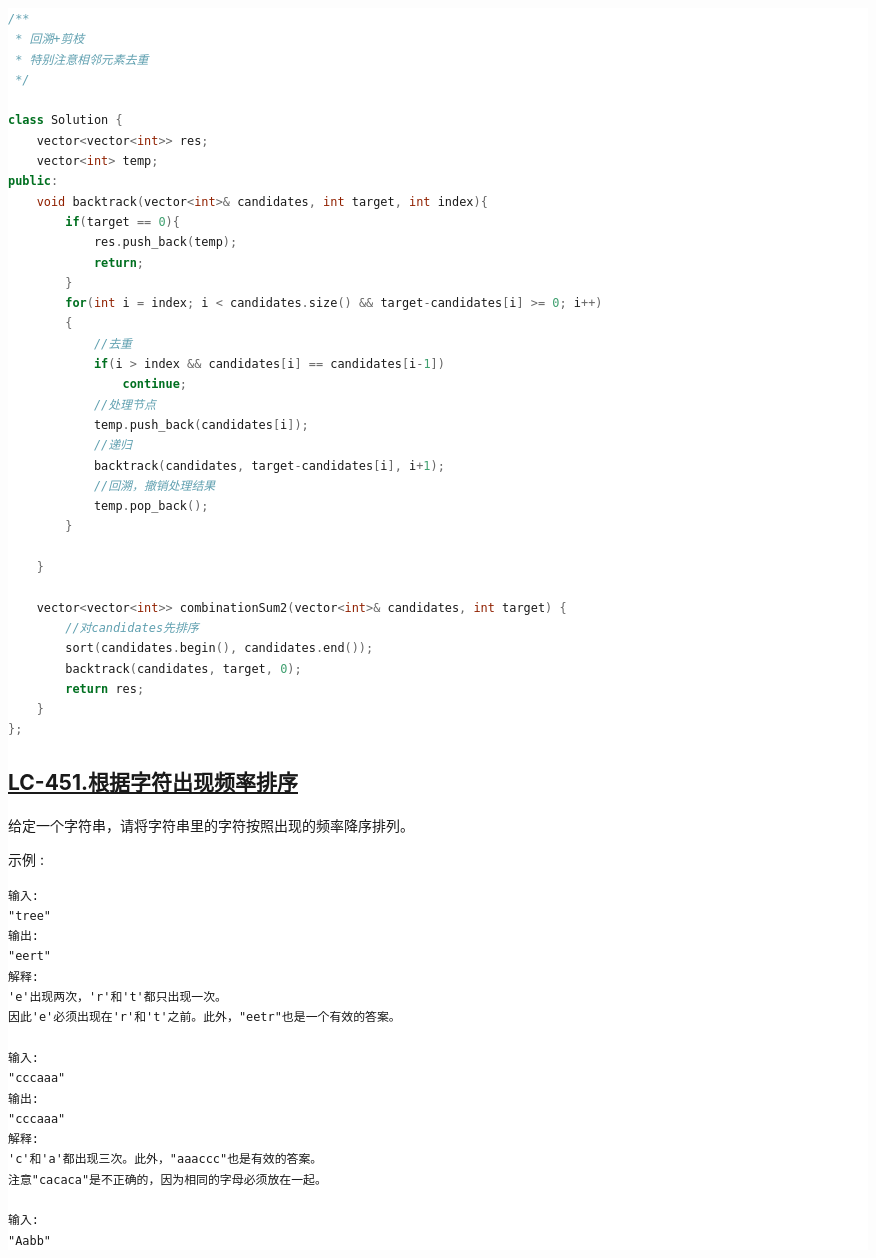 ```c++
/**
 * 回溯+剪枝
 * 特别注意相邻元素去重
 */

class Solution {
    vector<vector<int>> res;
    vector<int> temp;
public:
    void backtrack(vector<int>& candidates, int target, int index){
        if(target == 0){
            res.push_back(temp);
            return;
        }
        for(int i = index; i < candidates.size() && target-candidates[i] >= 0; i++)
        {
            //去重
            if(i > index && candidates[i] == candidates[i-1])
                continue;
            //处理节点
            temp.push_back(candidates[i]);
            //递归
            backtrack(candidates, target-candidates[i], i+1);
            //回溯，撤销处理结果
            temp.pop_back();
        }

    }

    vector<vector<int>> combinationSum2(vector<int>& candidates, int target) {
        //对candidates先排序
        sort(candidates.begin(), candidates.end());
        backtrack(candidates, target, 0);
        return res;
    }
};
```

## [LC-451.根据字符出现频率排序](https://leetcode-cn.com/problems/sort-characters-by-frequency/)

给定一个字符串，请将字符串里的字符按照出现的频率降序排列。

示例 :

```
输入:
"tree"
输出:
"eert"
解释:
'e'出现两次，'r'和't'都只出现一次。
因此'e'必须出现在'r'和't'之前。此外，"eetr"也是一个有效的答案。

输入:
"cccaaa"
输出:
"cccaaa"
解释:
'c'和'a'都出现三次。此外，"aaaccc"也是有效的答案。
注意"cacaca"是不正确的，因为相同的字母必须放在一起。

输入:
"Aabb"
```